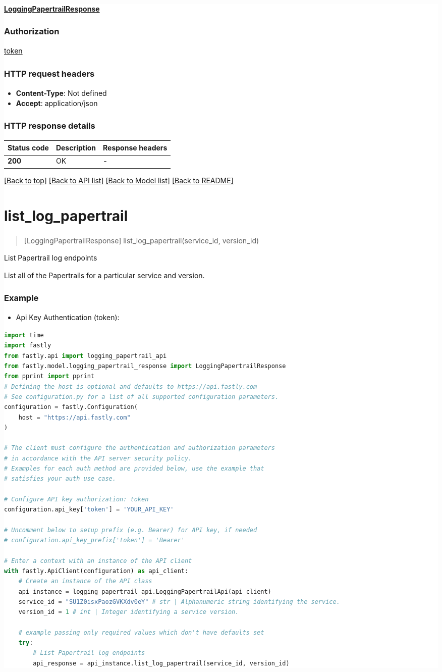 [**LoggingPapertrailResponse**](LoggingPapertrailResponse.md)

### Authorization

[token](../README.md#token)

### HTTP request headers

 - **Content-Type**: Not defined
 - **Accept**: application/json


### HTTP response details

| Status code | Description | Response headers |
|-------------|-------------|------------------|
**200** | OK |  -  |

[[Back to top]](#) [[Back to API list]](../README.md#documentation-for-api-endpoints) [[Back to Model list]](../README.md#documentation-for-models) [[Back to README]](../README.md)

# **list_log_papertrail**
> [LoggingPapertrailResponse] list_log_papertrail(service_id, version_id)

List Papertrail log endpoints

List all of the Papertrails for a particular service and version.

### Example

* Api Key Authentication (token):

```python
import time
import fastly
from fastly.api import logging_papertrail_api
from fastly.model.logging_papertrail_response import LoggingPapertrailResponse
from pprint import pprint
# Defining the host is optional and defaults to https://api.fastly.com
# See configuration.py for a list of all supported configuration parameters.
configuration = fastly.Configuration(
    host = "https://api.fastly.com"
)

# The client must configure the authentication and authorization parameters
# in accordance with the API server security policy.
# Examples for each auth method are provided below, use the example that
# satisfies your auth use case.

# Configure API key authorization: token
configuration.api_key['token'] = 'YOUR_API_KEY'

# Uncomment below to setup prefix (e.g. Bearer) for API key, if needed
# configuration.api_key_prefix['token'] = 'Bearer'

# Enter a context with an instance of the API client
with fastly.ApiClient(configuration) as api_client:
    # Create an instance of the API class
    api_instance = logging_papertrail_api.LoggingPapertrailApi(api_client)
    service_id = "SU1Z0isxPaozGVKXdv0eY" # str | Alphanumeric string identifying the service.
    version_id = 1 # int | Integer identifying a service version.

    # example passing only required values which don't have defaults set
    try:
        # List Papertrail log endpoints
        api_response = api_instance.list_log_papertrail(service_id, version_id)
```